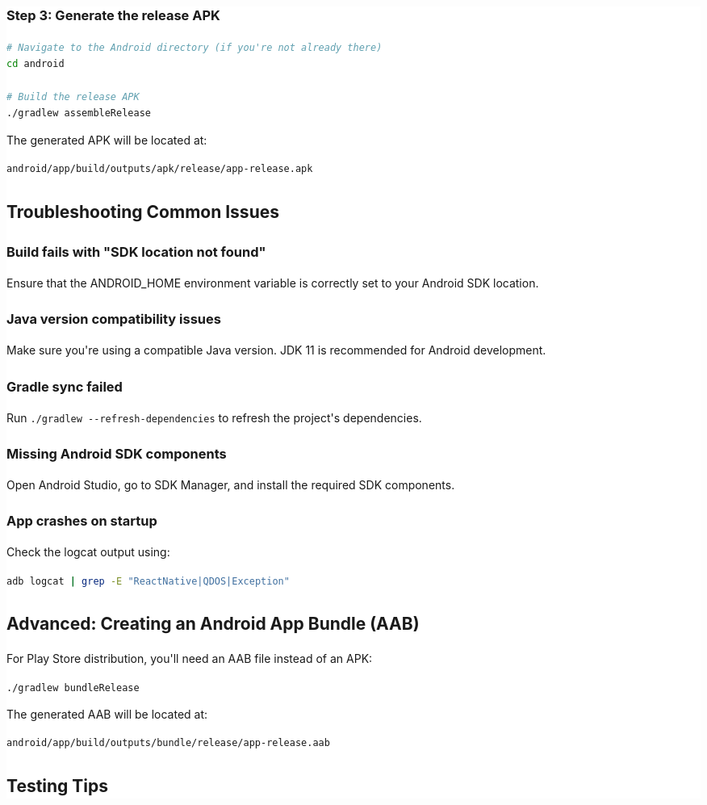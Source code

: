 ### Step 3: Generate the release APK

```bash
# Navigate to the Android directory (if you're not already there)
cd android

# Build the release APK
./gradlew assembleRelease
```

The generated APK will be located at:
```
android/app/build/outputs/apk/release/app-release.apk
```

## Troubleshooting Common Issues

### Build fails with "SDK location not found"

Ensure that the ANDROID_HOME environment variable is correctly set to your Android SDK location.

### Java version compatibility issues

Make sure you're using a compatible Java version. JDK 11 is recommended for Android development.

### Gradle sync failed

Run `./gradlew --refresh-dependencies` to refresh the project's dependencies.

### Missing Android SDK components

Open Android Studio, go to SDK Manager, and install the required SDK components.

### App crashes on startup

Check the logcat output using:
```bash
adb logcat | grep -E "ReactNative|QDOS|Exception"
```

## Advanced: Creating an Android App Bundle (AAB)

For Play Store distribution, you'll need an AAB file instead of an APK:

```bash
./gradlew bundleRelease
```

The generated AAB will be located at:
```
android/app/build/outputs/bundle/release/app-release.aab
```

## Testing Tips
